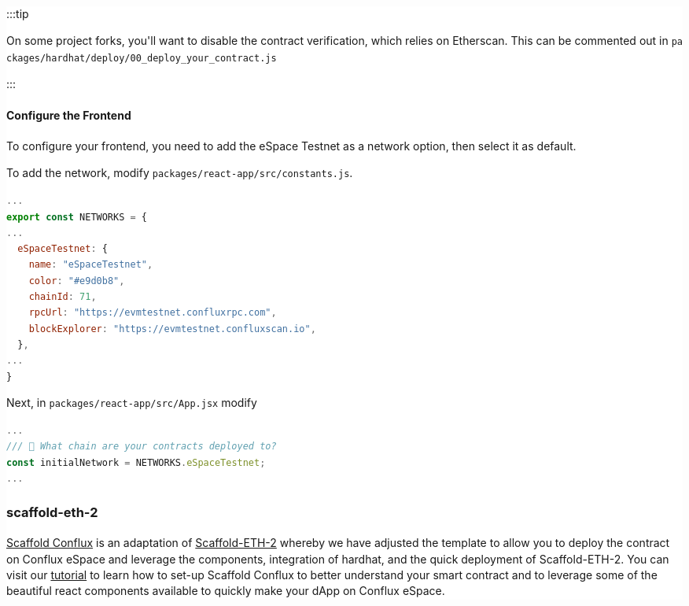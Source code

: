 :::tip

On some project forks, you'll want to disable the contract verification, which relies on Etherscan. This can be
commented out in `packages/hardhat/deploy/00_deploy_your_contract.js`

:::

#### Configure the Frontend

To configure your frontend, you need to add the eSpace Testnet as a network option, then select it as default.

To add the network, modify `packages/react-app/src/constants.js`.

```jsx
...
export const NETWORKS = {
...
  eSpaceTestnet: {
    name: "eSpaceTestnet",
    color: "#e9d0b8",
    chainId: 71,
    rpcUrl: "https://evmtestnet.confluxrpc.com",
    blockExplorer: "https://evmtestnet.confluxscan.io",
  },
...
}
```

Next, in `packages/react-app/src/App.jsx` modify

```jsx
...
/// 📡 What chain are your contracts deployed to?
const initialNetwork = NETWORKS.eSpaceTestnet;
...
```

### scaffold-eth-2

[Scaffold Conflux](https://github.com/conflux-fans/conflux-scaffold) is an adaptation of [Scaffold-ETH-2](https://scaffoldeth.io/) whereby we have adjusted the template to allow you to deploy the contract on Conflux eSpace and leverage the components, integration of hardhat, and the quick deployment of Scaffold-ETH-2. You can visit our [tutorial](./tutorials/scaffoldCfx/scaffold.md) to learn how to set-up Scaffold Conflux to better understand your smart contract and to leverage some of the beautiful react components available to quickly make your dApp on Conflux eSpace.
